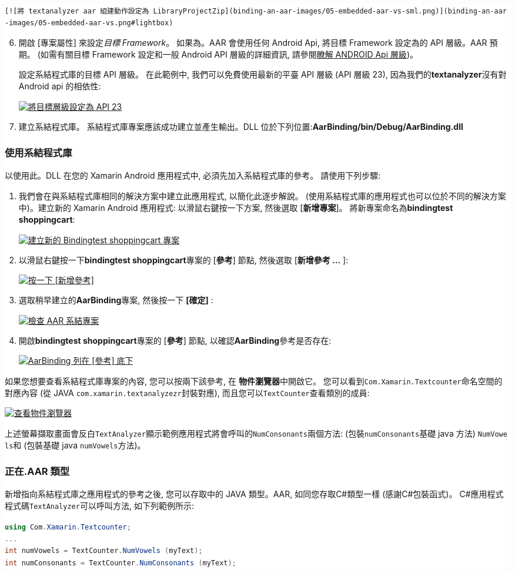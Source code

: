     [![將 textanalyzer aar 組建動作設定為 LibraryProjectZip](binding-an-aar-images/05-embedded-aar-vs-sml.png)](binding-an-aar-images/05-embedded-aar-vs.png#lightbox)

6.  開啟 [專案屬性] 來設定*目標 Framework*。 如果為。AAR 會使用任何 Android Api, 將目標 Framework 設定為的 API 層級。AAR 預期。 (如需有關目標 Framework 設定和一般 Android API 層級的詳細資訊, 請參閱[瞭解 ANDROID Api 層級](~/android/app-fundamentals/android-api-levels.md))。

    設定系結程式庫的目標 API 層級。 在此範例中, 我們可以免費使用最新的平臺 API 層級 (API 層級 23), 因為我們的**textanalyzer**沒有對 Android api 的相依性:

    [![將目標層級設定為 API 23](binding-an-aar-images/06-set-target-framework-vs-sml.png)](binding-an-aar-images/06-set-target-framework-vs.png#lightbox)

7.  建立系結程式庫。 系結程式庫專案應該成功建立並產生輸出。DLL 位於下列位置:**AarBinding/bin/Debug/AarBinding.dll**



### <a name="using-the-bindings-library"></a>使用系結程式庫

以使用此。DLL 在您的 Xamarin Android 應用程式中, 必須先加入系結程式庫的參考。 請使用下列步驟:

1.  我們會在與系結程式庫相同的解決方案中建立此應用程式, 以簡化此逐步解說。 (使用系結程式庫的應用程式也可以位於不同的解決方案中)。建立新的 Xamarin Android 應用程式: 以滑鼠右鍵按一下方案, 然後選取 [**新增專案**]。 將新專案命名為**bindingtest shoppingcart**:

    [![建立新的 Bindingtest shoppingcart 專案](binding-an-aar-images/07-add-new-project-vs-sml.w157.png)](binding-an-aar-images/07-add-new-project-vs.w157.png#lightbox)

2.  以滑鼠右鍵按一下**bindingtest shoppingcart**專案的 [**參考**] 節點, 然後選取 [**新增參考 ...** ]:

    [![按一下 [新增參考]](binding-an-aar-images/08-add-reference-vs-sml.png)](binding-an-aar-images/08-add-reference-vs.png#lightbox)

3.  選取稍早建立的**AarBinding**專案, 然後按一下 **[確定]** :

    [![檢查 AAR 系結專案](binding-an-aar-images/09-choose-aar-binding-vs-sml.png)](binding-an-aar-images/09-choose-aar-binding-vs.png#lightbox)

4.  開啟**bindingtest shoppingcart**專案的 [**參考**] 節點, 以確認**AarBinding**參考是否存在:

    [![AarBinding 列在 [參考] 底下](binding-an-aar-images/10-references-shows-aarbinding-vs-sml.png)](binding-an-aar-images/10-references-shows-aarbinding-vs.png#lightbox)


如果您想要查看系結程式庫專案的內容, 您可以按兩下該參考, 在 **物件瀏覽器**中開啟它。 您可以看到`Com.Xamarin.Textcounter`命名空間的對應內容 (從 JAVA `com.xamarin.textanalyzezr`封裝對應), 而且您可以`TextCounter`查看類別的成員:

[![查看物件瀏覽器](binding-an-aar-images/11-object-browser-vs-sml.png)](binding-an-aar-images/11-object-browser-vs.png#lightbox)

上述螢幕擷取畫面會反白`TextAnalyzer`顯示範例應用程式將會呼叫的`NumConsonants`兩個方法: (包裝`numConsonants`基礎 java 方法) `NumVowels`和 (包裝基礎 java `numVowels`方法)。



### <a name="accessing-aar-types"></a>正在.AAR 類型

新增指向系結程式庫之應用程式的參考之後, 您可以存取中的 JAVA 類型。AAR, 如同您存取C#類型一樣 (感謝C#包裝函式)。 C#應用程式程式碼`TextAnalyzer`可以呼叫方法, 如下列範例所示:

```csharp
using Com.Xamarin.Textcounter;
...
int numVowels = TextCounter.NumVowels (myText);
int numConsonants = TextCounter.NumConsonants (myText);
```
